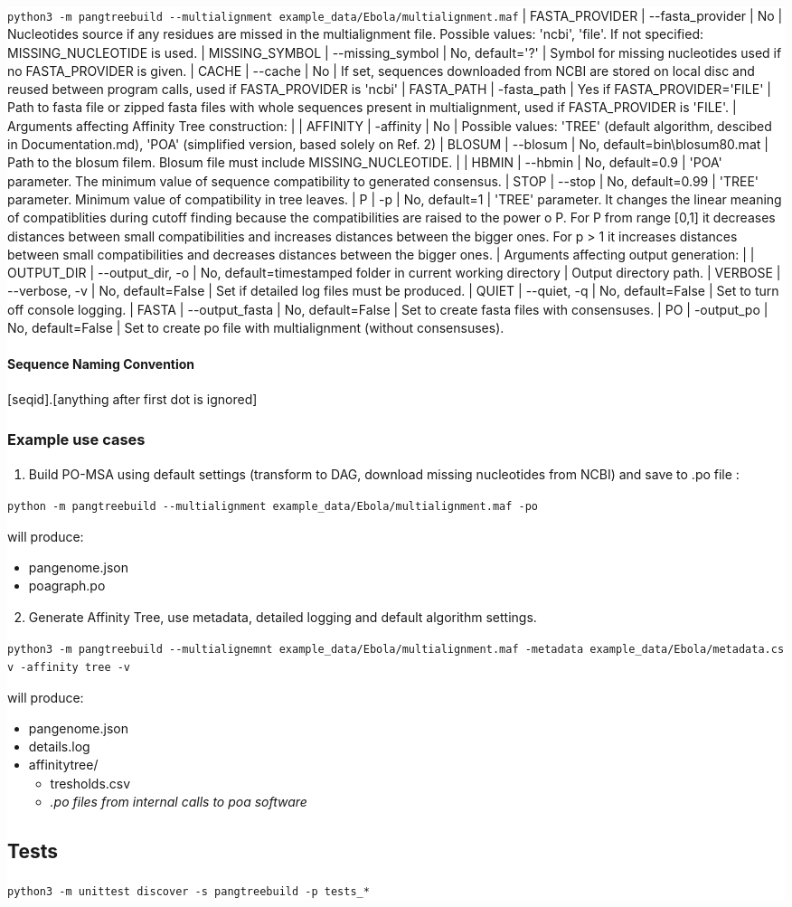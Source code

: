 ```python3 -m pangtreebuild --multialignment example_data/Ebola/multialignment.maf```
| FASTA_PROVIDER | --fasta_provider | No | Nucleotides source if any residues are missed in the multialignment file. Possible values: 'ncbi', 'file'. If not specified: MISSING_NUCLEOTIDE is used.
| MISSING_SYMBOL | --missing_symbol | No, default='?' | Symbol for missing nucleotides used if no FASTA_PROVIDER is given.
| CACHE | --cache | No | If set, sequences downloaded from NCBI are stored on local disc and reused between program calls, used if FASTA_PROVIDER is 'ncbi'
| FASTA_PATH | -fasta_path | Yes if FASTA_PROVIDER='FILE' | Path to fasta file or zipped fasta files with whole sequences present in multialignment, used if FASTA_PROVIDER is 'FILE'.
| Arguments affecting Affinity Tree construction: |
| AFFINITY | -affinity | No | Possible values: 'TREE' (default algorithm, descibed in Documentation.md), 'POA' (simplified version, based solely on Ref. 2)
| BLOSUM | --blosum | No, default=bin\blosum80.mat |  Path to the blosum filem. Blosum file must include MISSING_NUCLEOTIDE. |
| HBMIN | --hbmin | No, default=0.9 | 'POA' parameter. The minimum value of sequence compatibility to generated consensus.
| STOP | --stop | No, default=0.99 | 'TREE' parameter. Minimum value of compatibility in tree leaves.
| P | -p | No, default=1 | 'TREE' parameter. It changes the linear meaning of compatiblities during cutoff finding because the compatibilities are raised to the power o P. For P from range [0,1] it decreases distances between small compatibilities and increases distances between the bigger ones. For p > 1 it increases distances between small compatibilities and decreases distances between the bigger ones.
| Arguments affecting output generation: |
| OUTPUT_DIR | --output_dir, -o | No, default=timestamped folder in current working directory | Output directory path.
| VERBOSE | --verbose, -v | No, default=False | Set if detailed log files must be produced.
| QUIET | --quiet, -q | No, default=False | Set to turn off console logging.
| FASTA | --output_fasta | No, default=False | Set to create fasta files with consensuses.
| PO | -output_po | No, default=False | Set to create po file with multialignment (without consensuses).

#### Sequence Naming Convention

[seqid].[anything after first dot is ignored]

### Example use cases
1. Build PO-MSA using default settings (transform to DAG, download missing nucleotides from NCBI) and save to .po file :
```
python -m pangtreebuild --multialignment example_data/Ebola/multialignment.maf -po

```
will produce:

- pangenome.json
- poagraph.po

2. Generate Affinity Tree, use metadata, detailed logging and default algorithm settings.
```
python3 -m pangtreebuild --multialignemnt example_data/Ebola/multialignment.maf -metadata example_data/Ebola/metadata.csv -affinity tree -v
```
will produce:

- pangenome.json
- details.log
- affinitytree/
    - tresholds.csv
    - *.po files from internal calls to poa software*


## Tests
```
python3 -m unittest discover -s pangtreebuild -p tests_*